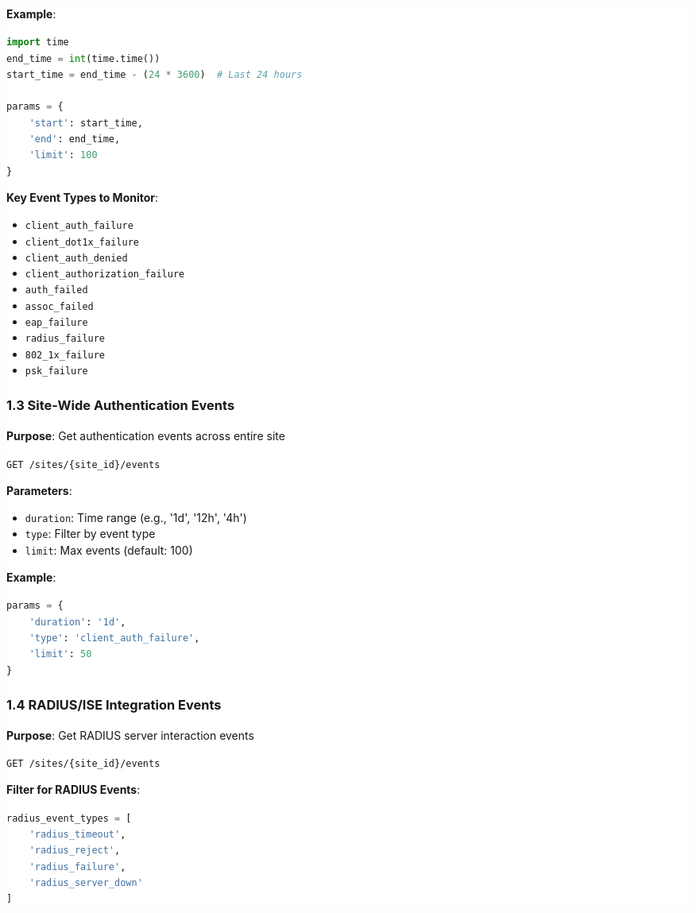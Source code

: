 **Example**:
```python
import time
end_time = int(time.time())
start_time = end_time - (24 * 3600)  # Last 24 hours

params = {
    'start': start_time,
    'end': end_time,
    'limit': 100
}
```

**Key Event Types to Monitor**:
- `client_auth_failure`
- `client_dot1x_failure` 
- `client_auth_denied`
- `client_authorization_failure`
- `auth_failed`
- `assoc_failed`
- `eap_failure`
- `radius_failure`
- `802_1x_failure`
- `psk_failure`

### 1.3 Site-Wide Authentication Events
**Purpose**: Get authentication events across entire site

```http
GET /sites/{site_id}/events
```
**Parameters**:
- `duration`: Time range (e.g., '1d', '12h', '4h')
- `type`: Filter by event type
- `limit`: Max events (default: 100)

**Example**:
```python
params = {
    'duration': '1d',
    'type': 'client_auth_failure',
    'limit': 50
}
```

### 1.4 RADIUS/ISE Integration Events
**Purpose**: Get RADIUS server interaction events

```http
GET /sites/{site_id}/events
```
**Filter for RADIUS Events**:
```python
radius_event_types = [
    'radius_timeout',
    'radius_reject', 
    'radius_failure',
    'radius_server_down'
]
```
